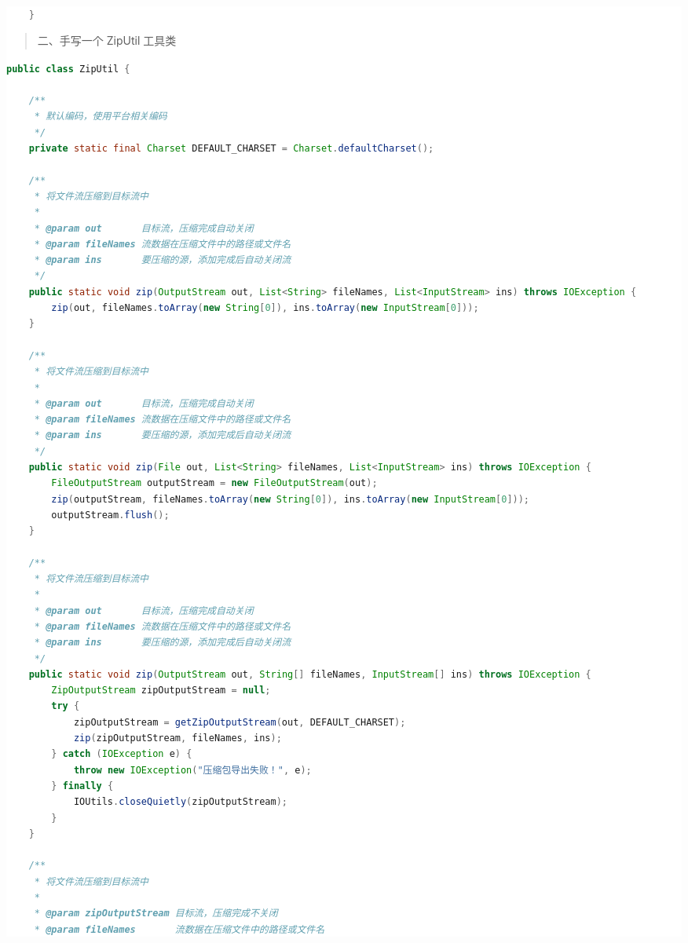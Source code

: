```java
    }
```

> 二、手写一个 ZipUtil 工具类

```java
public class ZipUtil {
    
    /**
     * 默认编码，使用平台相关编码
     */
    private static final Charset DEFAULT_CHARSET = Charset.defaultCharset();
 
    /**
     * 将文件流压缩到目标流中
     *
     * @param out       目标流，压缩完成自动关闭
     * @param fileNames 流数据在压缩文件中的路径或文件名
     * @param ins       要压缩的源，添加完成后自动关闭流
     */
    public static void zip(OutputStream out, List<String> fileNames, List<InputStream> ins) throws IOException {
        zip(out, fileNames.toArray(new String[0]), ins.toArray(new InputStream[0]));
    }
 
    /**
     * 将文件流压缩到目标流中
     *
     * @param out       目标流，压缩完成自动关闭
     * @param fileNames 流数据在压缩文件中的路径或文件名
     * @param ins       要压缩的源，添加完成后自动关闭流
     */
    public static void zip(File out, List<String> fileNames, List<InputStream> ins) throws IOException {
        FileOutputStream outputStream = new FileOutputStream(out);
        zip(outputStream, fileNames.toArray(new String[0]), ins.toArray(new InputStream[0]));
        outputStream.flush();
    }
 
    /**
     * 将文件流压缩到目标流中
     *
     * @param out       目标流，压缩完成自动关闭
     * @param fileNames 流数据在压缩文件中的路径或文件名
     * @param ins       要压缩的源，添加完成后自动关闭流
     */
    public static void zip(OutputStream out, String[] fileNames, InputStream[] ins) throws IOException {
        ZipOutputStream zipOutputStream = null;
        try {
            zipOutputStream = getZipOutputStream(out, DEFAULT_CHARSET);
            zip(zipOutputStream, fileNames, ins);
        } catch (IOException e) {
            throw new IOException("压缩包导出失败！", e);
        } finally {
            IOUtils.closeQuietly(zipOutputStream);
        }
    }
 
    /**
     * 将文件流压缩到目标流中
     *
     * @param zipOutputStream 目标流，压缩完成不关闭
     * @param fileNames       流数据在压缩文件中的路径或文件名
```